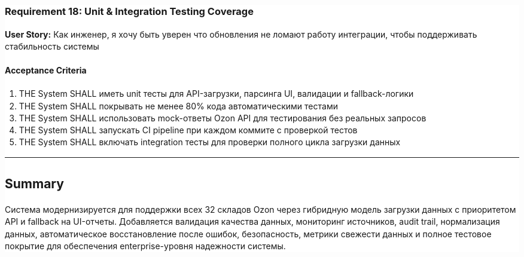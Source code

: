 ### Requirement 18: Unit & Integration Testing Coverage

**User Story:** Как инженер, я хочу быть уверен что обновления не ломают работу интеграции, чтобы поддерживать стабильность системы

#### Acceptance Criteria

1. THE System SHALL иметь unit тесты для API-загрузки, парсинга UI, валидации и fallback-логики
2. THE System SHALL покрывать не менее 80% кода автоматическими тестами
3. THE System SHALL использовать mock-ответы Ozon API для тестирования без реальных запросов
4. THE System SHALL запускать CI pipeline при каждом коммите с проверкой тестов
5. THE System SHALL включать integration тесты для проверки полного цикла загрузки данных

---

## Summary

Система модернизируется для поддержки всех 32 складов Ozon через гибридную модель загрузки данных с приоритетом API и fallback на UI-отчеты. Добавляется валидация качества данных, мониторинг источников, audit trail, нормализация данных, автоматическое восстановление после ошибок, безопасность, метрики свежести данных и полное тестовое покрытие для обеспечения enterprise-уровня надежности системы.
